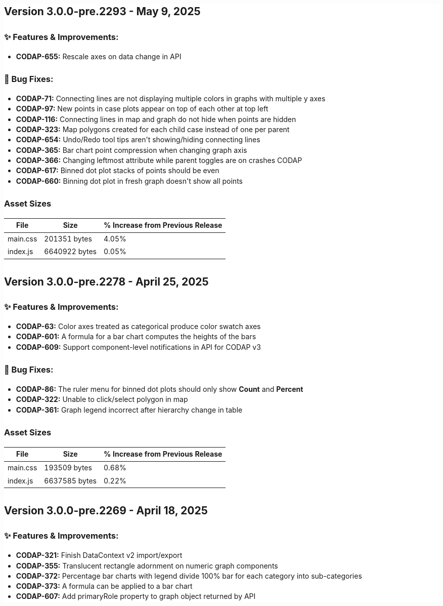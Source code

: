 ## Version 3.0.0-pre.2293 - May 9, 2025

### ✨ Features & Improvements:
- **CODAP-655:** Rescale axes on data change in API

### 🐞 Bug Fixes:
- **CODAP-71:** Connecting lines are not displaying multiple colors in graphs with multiple y axes
- **CODAP-97:** New points in case plots appear on top of each other at top left
- **CODAP-116:** Connecting lines in map and graph do not hide when points are hidden
- **CODAP-323:** Map polygons created for each child case instead of one per parent
- **CODAP-654:** Undo/Redo tool tips aren't showing/hiding connecting lines
- **CODAP-365:** Bar chart point compression when changing graph axis
- **CODAP-366:** Changing leftmost attribute while parent toggles are on crashes CODAP
- **CODAP-617:** Binned dot plot stacks of points should be even
- **CODAP-660:** Binning dot plot in fresh graph doesn't show all points

### Asset Sizes
|      File |          Size | % Increase from Previous Release |
|-----------|---------------|----------------------------------|
|  main.css |  201351 bytes |                            4.05% |
|  index.js | 6640922 bytes |                            0.05% |

## Version 3.0.0-pre.2278 - April 25, 2025

### ✨ Features & Improvements:
- **CODAP-63:** Color axes treated as categorical produce color swatch axes
- **CODAP-601:** A formula for a bar chart computes the heights of the bars
- **CODAP-609:** Support component-level notifications in API for CODAP v3

### 🐞 Bug Fixes:
- **CODAP-86:** The ruler menu for binned dot plots should only show **Count** and **Percent**
- **CODAP-322:** Unable to click/select polygon in map
- **CODAP-361:** Graph legend incorrect after hierarchy change in table

### Asset Sizes
|      File |          Size | % Increase from Previous Release |
|-----------|---------------|----------------------------------|
|  main.css |  193509 bytes |                            0.68% |
|  index.js | 6637585 bytes |                            0.22% |

## Version 3.0.0-pre.2269 - April 18, 2025

### ✨ Features & Improvements:
- **CODAP-321:** Finish DataContext v2 import/export
- **CODAP-355:** Translucent rectangle adornment on numeric graph components
- **CODAP-372:** Percentage bar charts with legend divide 100% bar for each category into sub-categories
- **CODAP-373:** A formula can be applied to a bar chart
- **CODAP-607:** Add primaryRole property to graph object returned by API
